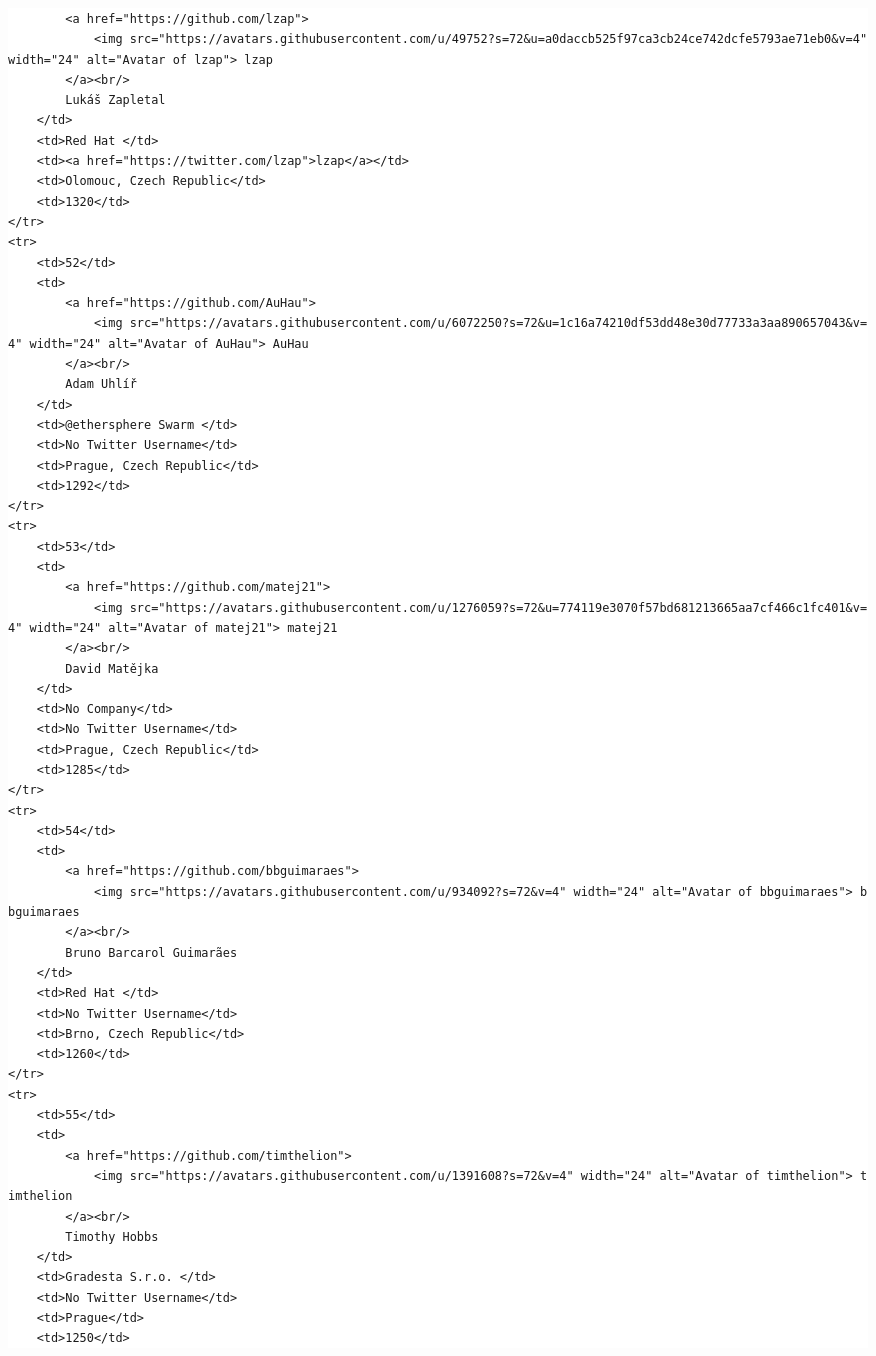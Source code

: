 			<a href="https://github.com/lzap">
				<img src="https://avatars.githubusercontent.com/u/49752?s=72&u=a0daccb525f97ca3cb24ce742dcfe5793ae71eb0&v=4" width="24" alt="Avatar of lzap"> lzap
			</a><br/>
			Lukáš Zapletal
		</td>
		<td>Red Hat </td>
		<td><a href="https://twitter.com/lzap">lzap</a></td>
		<td>Olomouc, Czech Republic</td>
		<td>1320</td>
	</tr>
	<tr>
		<td>52</td>
		<td>
			<a href="https://github.com/AuHau">
				<img src="https://avatars.githubusercontent.com/u/6072250?s=72&u=1c16a74210df53dd48e30d77733a3aa890657043&v=4" width="24" alt="Avatar of AuHau"> AuHau
			</a><br/>
			Adam Uhlíř
		</td>
		<td>@ethersphere Swarm </td>
		<td>No Twitter Username</td>
		<td>Prague, Czech Republic</td>
		<td>1292</td>
	</tr>
	<tr>
		<td>53</td>
		<td>
			<a href="https://github.com/matej21">
				<img src="https://avatars.githubusercontent.com/u/1276059?s=72&u=774119e3070f57bd681213665aa7cf466c1fc401&v=4" width="24" alt="Avatar of matej21"> matej21
			</a><br/>
			David Matějka
		</td>
		<td>No Company</td>
		<td>No Twitter Username</td>
		<td>Prague, Czech Republic</td>
		<td>1285</td>
	</tr>
	<tr>
		<td>54</td>
		<td>
			<a href="https://github.com/bbguimaraes">
				<img src="https://avatars.githubusercontent.com/u/934092?s=72&v=4" width="24" alt="Avatar of bbguimaraes"> bbguimaraes
			</a><br/>
			Bruno Barcarol Guimarães
		</td>
		<td>Red Hat </td>
		<td>No Twitter Username</td>
		<td>Brno, Czech Republic</td>
		<td>1260</td>
	</tr>
	<tr>
		<td>55</td>
		<td>
			<a href="https://github.com/timthelion">
				<img src="https://avatars.githubusercontent.com/u/1391608?s=72&v=4" width="24" alt="Avatar of timthelion"> timthelion
			</a><br/>
			Timothy Hobbs
		</td>
		<td>Gradesta S.r.o. </td>
		<td>No Twitter Username</td>
		<td>Prague</td>
		<td>1250</td>